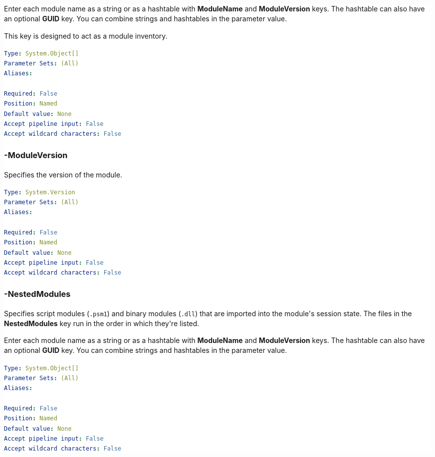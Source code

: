 Enter each module name as a string or as a hashtable with **ModuleName** and **ModuleVersion** keys.
The hashtable can also have an optional **GUID** key. You can combine strings and hashtables in the
parameter value.

This key is designed to act as a module inventory.

```yaml
Type: System.Object[]
Parameter Sets: (All)
Aliases:

Required: False
Position: Named
Default value: None
Accept pipeline input: False
Accept wildcard characters: False
```

### -ModuleVersion

Specifies the version of the module.

```yaml
Type: System.Version
Parameter Sets: (All)
Aliases:

Required: False
Position: Named
Default value: None
Accept pipeline input: False
Accept wildcard characters: False
```

### -NestedModules

Specifies script modules (`.psm1`) and binary modules (`.dll`) that are imported into the module's
session state. The files in the **NestedModules** key run in the order in which they're listed.

Enter each module name as a string or as a hashtable with **ModuleName** and **ModuleVersion** keys.
The hashtable can also have an optional **GUID** key. You can combine strings and hashtables in the
parameter value.

```yaml
Type: System.Object[]
Parameter Sets: (All)
Aliases:

Required: False
Position: Named
Default value: None
Accept pipeline input: False
Accept wildcard characters: False
```
